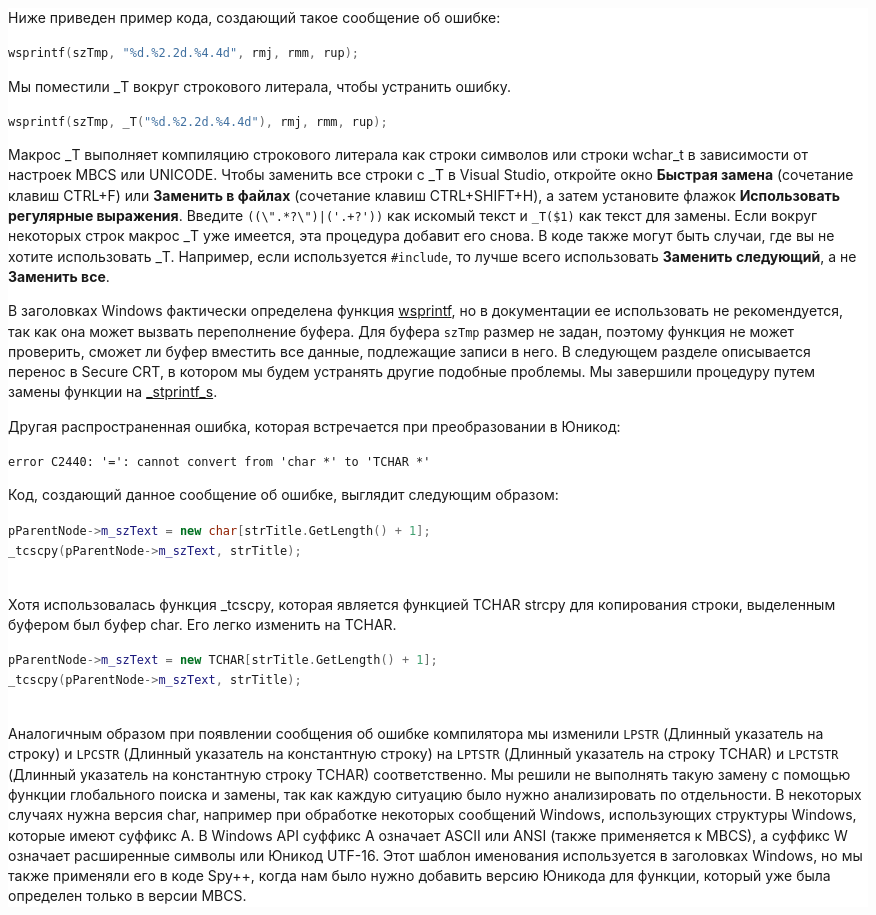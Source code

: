  Ниже приведен пример кода, создающий такое сообщение об ошибке:  
  
```cpp  
wsprintf(szTmp, "%d.%2.2d.%4.4d", rmj, rmm, rup);  
```  
  
 Мы поместили _T вокруг строкового литерала, чтобы устранить ошибку.  
  
```cpp  
wsprintf(szTmp, _T("%d.%2.2d.%4.4d"), rmj, rmm, rup);  
```  
  
 Макрос _T выполняет компиляцию строкового литерала как строки символов или строки wchar_t в зависимости от настроек MBCS или UNICODE. Чтобы заменить все строки с _T в Visual Studio, откройте окно **Быстрая замена** (сочетание клавиш CTRL+F) или **Заменить в файлах** (сочетание клавиш CTRL+SHIFT+H), а затем установите флажок **Использовать регулярные выражения**. Введите `((\".*?\")|('.+?'))` как искомый текст и `_T($1)` как текст для замены. Если вокруг некоторых строк макрос _T уже имеется, эта процедура добавит его снова. В коде также могут быть случаи, где вы не хотите использовать _T. Например, если используется `#include`, то лучше всего использовать **Заменить следующий**, а не **Заменить все**.  
  
 В заголовках Windows фактически определена функция [wsprintf](https://msdn.microsoft.com/library/windows/desktop/ms647550.aspx), но в документации ее использовать не рекомендуется, так как она может вызвать переполнение буфера. Для буфера `szTmp` размер не задан, поэтому функция не может проверить, сможет ли буфер вместить все данные, подлежащие записи в него. В следующем разделе описывается перенос в Secure CRT, в котором мы будем устранять другие подобные проблемы. Мы завершили процедуру путем замены функции на [_stprintf_s](../c-runtime-library/reference/sprintf-s-sprintf-s-l-swprintf-s-swprintf-s-l.md).  
  
 Другая распространенная ошибка, которая встречается при преобразовании в Юникод:  
  
```Output  
error C2440: '=': cannot convert from 'char *' to 'TCHAR *'  
```  
  
 Код, создающий данное сообщение об ошибке, выглядит следующим образом:  
  
```cpp  
pParentNode->m_szText = new char[strTitle.GetLength() + 1];  
_tcscpy(pParentNode->m_szText, strTitle);  
  
```  
  
 Хотя использовалась функция _tcscpy, которая является функцией TCHAR strcpy для копирования строки, выделенным буфером был буфер char. Его легко изменить на TCHAR.  
  
```cpp  
pParentNode->m_szText = new TCHAR[strTitle.GetLength() + 1];  
_tcscpy(pParentNode->m_szText, strTitle);  
  
```  
  
 Аналогичным образом при появлении сообщения об ошибке компилятора мы изменили `LPSTR` (Длинный указатель на строку) и `LPCSTR` (Длинный указатель на константную строку) на `LPTSTR` (Длинный указатель на строку TCHAR) и `LPCTSTR` (Длинный указатель на константную строку TCHAR) соответственно. Мы решили не выполнять такую замену с помощью функции глобального поиска и замены, так как каждую ситуацию было нужно анализировать по отдельности. В некоторых случаях нужна версия char, например при обработке некоторых сообщений Windows, использующих структуры Windows, которые имеют суффикс A. В Windows API суффикс A означает ASCII или ANSI (также применяется к MBCS), а суффикс W означает расширенные символы или Юникод UTF-16. Этот шаблон именования используется в заголовках Windows, но мы также применяли его в коде Spy++, когда нам было нужно добавить версию Юникода для функции, который уже была определен только в версии MBCS.  
  